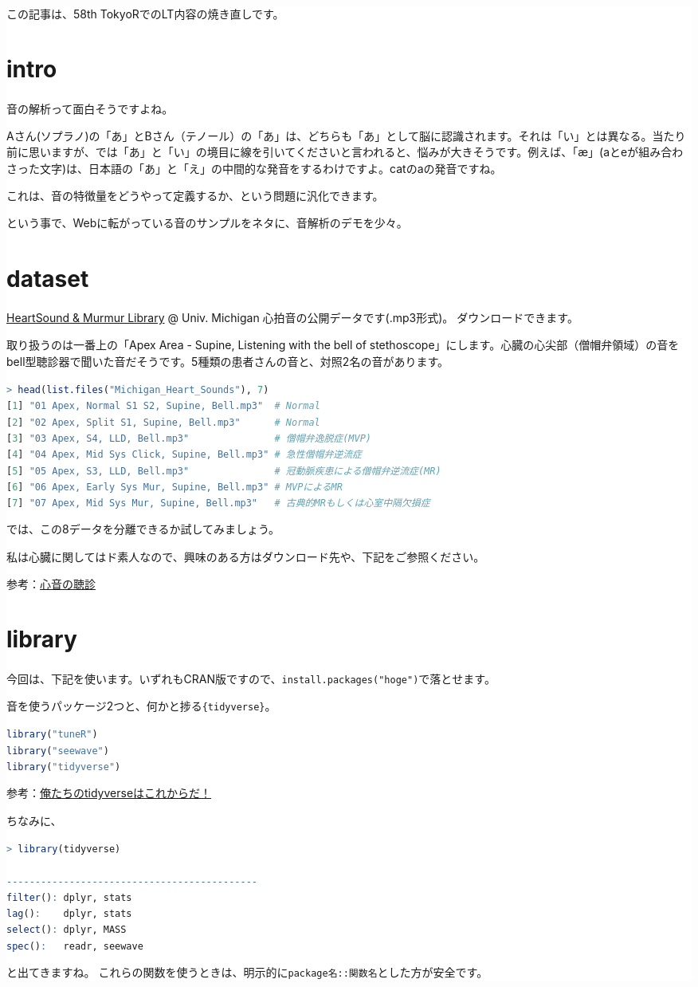 この記事は、58th TokyoRでのLT内容の焼き直しです。

# intro
音の解析って面白そうですよね。

Aさん(ソプラノ)の「あ」とBさん（テノール）の「あ」は、どちらも「あ」として脳に認識されます。それは「い」とは異なる。当たり前に思いますが、では「あ」と「い」の境目に線を引いてくださいと言われると、悩みが大きそうです。例えば、「æ」(aとeが組み合わさった文字)は、日本語の「あ」と「え」の中間的な発音をするわけですよ。catのaの発音ですね。

これは、音の特徴量をどうやって定義するか、という問題に汎化できます。

という事で、Webに転がっている音のサンプルをネタに、音解析のデモを少々。

# dataset
[HeartSound & Murmur Library](http://www.med.umich.edu/lrc/psb_open/html/repo/primer_heartsound/primer_heartsound.html) @ Univ. Michigan
心拍音の公開データです(.mp3形式)。
ダウンロードできます。

取り扱うのは一番上の「Apex Area - Supine, Listening with the bell of stethoscope」にします。心臓の心尖部（僧帽弁領域）の音をbell型聴診器で聞いた音だそうです。5種類の患者さんの音と、対照2名の音があります。

```r
> head(list.files("Michigan_Heart_Sounds"), 7)
[1] "01 Apex, Normal S1 S2, Supine, Bell.mp3"  # Normal
[2] "02 Apex, Split S1, Supine, Bell.mp3"      # Normal
[3] "03 Apex, S4, LLD, Bell.mp3"               # 僧帽弁逸脱症(MVP)
[4] "04 Apex, Mid Sys Click, Supine, Bell.mp3" # 急性僧帽弁逆流症
[5] "05 Apex, S3, LLD, Bell.mp3"               # 冠動脈疾患による僧帽弁逆流症(MR)
[6] "06 Apex, Early Sys Mur, Supine, Bell.mp3" # MVPによるMR
[7] "07 Apex, Mid Sys Mur, Supine, Bell.mp3"   # 古典的MRもしくは心室中隔欠損症
```

では、この8データを分離できるか試してみましょう。

私は心臓に関してはド素人なので、興味のある方はダウンロード先や、下記をご参照ください。

参考：[心音の聴診](http://heart-clinic.jp/index.php?%E5%BF%83%E9%9F%B3%E3%81%AE%E8%81%B4%E8%A8%BA)

# library
今回は、下記を使います。いずれもCRAN版ですので、`install.packages("hoge")`で落とせます。

音を使うパッケージ2つと、何かと捗る`{tidyverse}`。

```r
library("tuneR")
library("seewave")
library("tidyverse")
```

参考：[俺たちのtidyverseはこれからだ！](http://notchained.hatenablog.com/entry/tidyverse)

ちなみに、

```r
> library(tidyverse)

--------------------------------------------
filter(): dplyr, stats
lag():    dplyr, stats
select(): dplyr, MASS
spec():   readr, seewave
```
と出てきますね。
これらの関数を使うときは、明示的に`package名::関数名`とした方が安全です。

